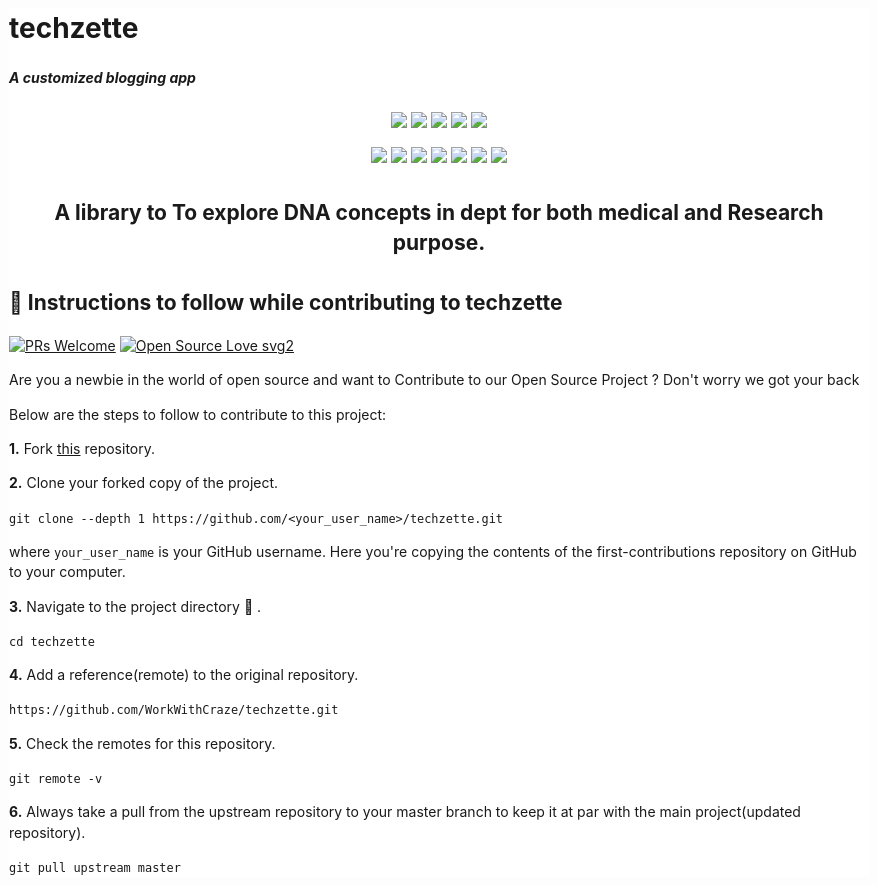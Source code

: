 # techzette
##### A customized blogging app

<div align="center">
<a href="https://github.com/WorkWithCraze/techzette"><img src="https://badges.frapsoft.com/os/v1/open-source.svg?v=103"></a>
<a href="https://github.com/WorkWithCraze/techzette"><img src="https://img.shields.io/badge/Built%20by-developers%20%3C%2F%3E-0059b3"></a>
<a href="https://github.com/WorkWithCraze/techzette"><img src="https://img.shields.io/static/v1.svg?label=Contributions&message=Welcome&color=yellow"></a>
<a href="https://github.com/WorkWithCraze/techzette"><img src="https://img.shields.io/badge/Maintained%3F-yes-brightgreen.svg?v=103"></a>
<a href="https://github.com/WorkWithCraze/techzette"><img src="https://img.shields.io/badge/PRs%3F-Welcomed-blue.svg?v=103"></a>

<a href="https://github.com/WorkWithCraze/techzette/graphs/contributors"><img src="https://img.shields.io/github/contributors/WorkWithCraze/techzette?color=brightgreen"></a>
<a href="https://github.com/WorkWithCraze/techzette/stargazers"><img src="https://img.shields.io/github/stars/WorkWithCraze/techzette?color=0059b3"></a>
<a href="https://github.com/WorkWithCraze/techzette/network/members"><img src="https://img.shields.io/github/forks/WorkWithCraze/techzette?color=yellow"></a>
<a href="https://github.com/WorkWithCraze/techzette/issues"><img src="https://img.shields.io/github/issues/WorkWithCraze/techzette?color=0059b3"></a>
<a href="https://github.com/CodeFlow201/DLib/issues?q=is%3Aissue+is%3Aclosed"><img src="https://img.shields.io/github/issues-closed-raw/WorkWithCraze/meetTheTeam?color=yellow"></a>
<a href="https://github.com/WorkWithCraze/meetTheTeam/pulls"><img src="https://img.shields.io/github/issues-pr/WorkWithCraze/meetTheTeam?color=brightgreen"></a>
<a href="https://github.com/WorkWithCraze/techzette/pulls?q=is%3Apr+is%3Aclosed"><img src="https://img.shields.io/github/issues-pr-closed-raw/WorkWithCraze/techzette?color=0059b3"></a> 

## A library to To explore DNA concepts in dept for both medical and Research purpose.
</div>

## 📜 Instructions to follow while contributing to techzette
[![PRs Welcome](https://img.shields.io/badge/PRs-welcome-brightgreen.svg?style=flat-square)](http://makeapullrequest.com)
[![Open Source Love svg2](https://badges.frapsoft.com/os/v2/open-source.svg?v=103)](https://github.com/ellerbrock/open-source-badges/)

Are you a newbie in the world of open source and want to Contribute to our Open Source Project ?
Don't worry we got your back 

Below are the steps to follow to contribute to this project:

**1.**  Fork [this](https://github.com/WorkWithCraze/techzette.git) repository.   

**2.**  Clone your forked copy of the project.
```
git clone --depth 1 https://github.com/<your_user_name>/techzette.git
```
where `your_user_name` is your GitHub username. Here you're copying the contents of the first-contributions repository on GitHub to your computer.

**3.** Navigate to the project directory :file_folder: .
```
cd techzette
```
**4.** Add a reference(remote) to the original repository.
```
https://github.com/WorkWithCraze/techzette.git 
```
**5.** Check the remotes for this repository.
```
git remote -v
```
**6.** Always take a pull from the upstream repository to your master branch to keep it at par with the main project(updated repository).
```
git pull upstream master
```